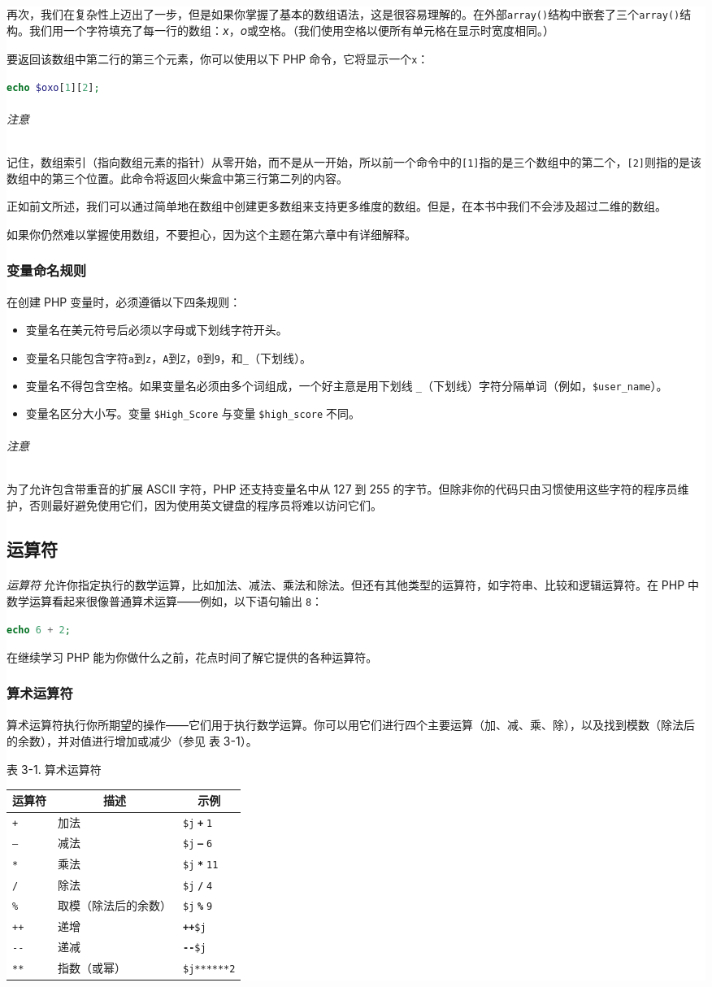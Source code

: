 再次，我们在复杂性上迈出了一步，但是如果你掌握了基本的数组语法，这是很容易理解的。在外部`array()`结构中嵌套了三个`array()`结构。我们用一个字符填充了每一行的数组：*x*，*o*或空格。（我们使用空格以便所有单元格在显示时宽度相同。）

要返回该数组中第二行的第三个元素，你可以使用以下 PHP 命令，它将显示一个`x`：

```php
echo $oxo[1][2];
```

###### 注意

记住，数组索引（指向数组元素的指针）从零开始，而不是从一开始，所以前一个命令中的`[1]`指的是三个数组中的第二个，`[2]`则指的是该数组中的第三个位置。此命令将返回火柴盒中第三行第二列的内容。

正如前文所述，我们可以通过简单地在数组中创建更多数组来支持更多维度的数组。但是，在本书中我们不会涉及超过二维的数组。

如果你仍然难以掌握使用数组，不要担心，因为这个主题在第六章中有详细解释。

### 变量命名规则

在创建 PHP 变量时，必须遵循以下四条规则：

+   变量名在美元符号后必须以字母或下划线字符开头。

+   变量名只能包含字符`a`到`z`，`A`到`Z`，`0`到`9`，和`_`（下划线）。

+   变量名不得包含空格。如果变量名必须由多个词组成，一个好主意是用下划线 `_`（下划线）字符分隔单词（例如，`$user_name`）。

+   变量名区分大小写。变量 `$High_Score` 与变量 `$high_score` 不同。

###### 注意

为了允许包含带重音的扩展 ASCII 字符，PHP 还支持变量名中从 127 到 255 的字节。但除非你的代码只由习惯使用这些字符的程序员维护，否则最好避免使用它们，因为使用英文键盘的程序员将难以访问它们。

## 运算符

*运算符* 允许你指定执行的数学运算，比如加法、减法、乘法和除法。但还有其他类型的运算符，如字符串、比较和逻辑运算符。在 PHP 中数学运算看起来很像普通算术运算——例如，以下语句输出 `8`：

```php
echo 6 + 2;
```

在继续学习 PHP 能为你做什么之前，花点时间了解它提供的各种运算符。

### 算术运算符

算术运算符执行你所期望的操作——它们用于执行数学运算。你可以用它们进行四个主要运算（加、减、乘、除），以及找到模数（除法后的余数），并对值进行增加或减少（参见 表 3-1）。

表 3-1\. 算术运算符

| 运算符 | 描述 | 示例 |
| --- | --- | --- |
| `+` | 加法 | `$j` **`+`** `1` |
| `–` | 减法 | `$j` **`–`** `6` |
| `*` | 乘法 | `$j` **`*`** `11` |
| `/` | 除法 | `$j` **`/`** `4` |
| `%` | 取模（除法后的余数） | `$j` **`%`** `9` |
| `++` | 递增 | **`++`**`$j` |
| `--` | 递减 | **`--`**`$j` |
| `**` | 指数（或幂） | `$j******2` |
